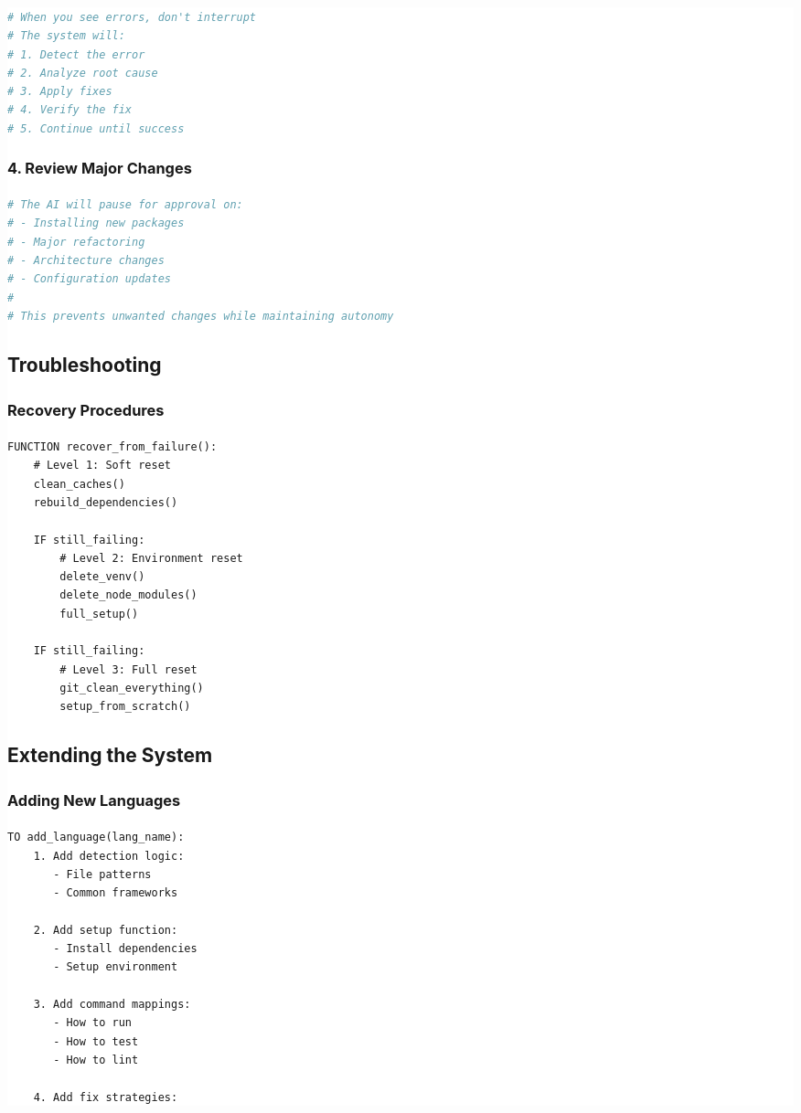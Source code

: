 ```bash
# When you see errors, don't interrupt
# The system will:
# 1. Detect the error
# 2. Analyze root cause
# 3. Apply fixes
# 4. Verify the fix
# 5. Continue until success
```

### 4. Review Major Changes

```bash
# The AI will pause for approval on:
# - Installing new packages
# - Major refactoring
# - Architecture changes
# - Configuration updates
# 
# This prevents unwanted changes while maintaining autonomy
```

## Troubleshooting

### Recovery Procedures

```pseudo
FUNCTION recover_from_failure():
    # Level 1: Soft reset
    clean_caches()
    rebuild_dependencies()
    
    IF still_failing:
        # Level 2: Environment reset
        delete_venv()
        delete_node_modules()
        full_setup()
    
    IF still_failing:
        # Level 3: Full reset
        git_clean_everything()
        setup_from_scratch()
```

## Extending the System

### Adding New Languages

```pseudo
TO add_language(lang_name):
    1. Add detection logic:
       - File patterns
       - Common frameworks
       
    2. Add setup function:
       - Install dependencies
       - Setup environment
       
    3. Add command mappings:
       - How to run
       - How to test
       - How to lint
       
    4. Add fix strategies:
```